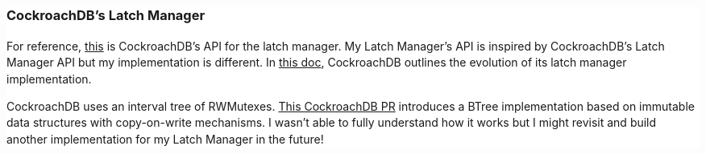 ### **CockroachDB’s Latch Manager**

For reference, [this](https://github.com/cockroachdb/cockroach/blob/530100fd39cc722bc324bfb3869a325622258fb3/pkg/kv/kvserver/concurrency/concurrency_control.go#L489) is CockroachDB’s API for the latch manager. My Latch Manager’s API is inspired by CockroachDB’s Latch Manager API but my implementation is different. In [this doc](https://github.com/cockroachdb/cockroach/blob/530100fd39cc722bc324bfb3869a325622258fb3/pkg/kv/kvserver/concurrency/concurrency_control.go#L489), CockroachDB outlines the evolution of its latch manager implementation.

CockroachDB uses an interval tree of RWMutexes. [This CockroachDB PR](https://github.com/cockroachdb/cockroach/commit/c855b45b539d8870a8d3f9f0711c900b95e0d36c) introduces a BTree implementation based on immutable data structures with copy-on-write mechanisms. I wasn’t able to fully understand how it works but I might revisit and build another implementation for my Latch Manager in the future!
